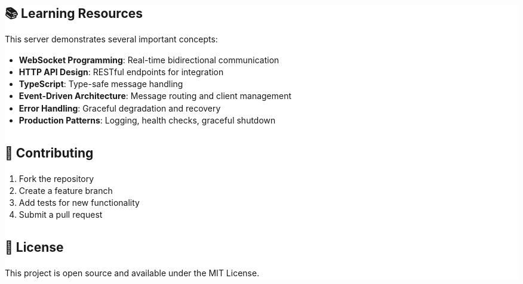 ## 📚 Learning Resources

This server demonstrates several important concepts:

- **WebSocket Programming**: Real-time bidirectional communication
- **HTTP API Design**: RESTful endpoints for integration
- **TypeScript**: Type-safe message handling
- **Event-Driven Architecture**: Message routing and client management
- **Error Handling**: Graceful degradation and recovery
- **Production Patterns**: Logging, health checks, graceful shutdown

## 🤝 Contributing

1. Fork the repository
2. Create a feature branch
3. Add tests for new functionality
4. Submit a pull request

## 📄 License

This project is open source and available under the MIT License.
